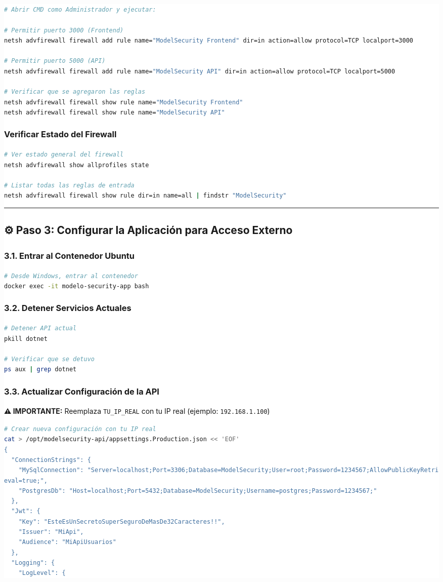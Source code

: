```bash
# Abrir CMD como Administrador y ejecutar:

# Permitir puerto 3000 (Frontend)
netsh advfirewall firewall add rule name="ModelSecurity Frontend" dir=in action=allow protocol=TCP localport=3000

# Permitir puerto 5000 (API)
netsh advfirewall firewall add rule name="ModelSecurity API" dir=in action=allow protocol=TCP localport=5000

# Verificar que se agregaron las reglas
netsh advfirewall firewall show rule name="ModelSecurity Frontend"
netsh advfirewall firewall show rule name="ModelSecurity API"
```

### **Verificar Estado del Firewall**
```bash
# Ver estado general del firewall
netsh advfirewall show allprofiles state

# Listar todas las reglas de entrada
netsh advfirewall firewall show rule dir=in name=all | findstr "ModelSecurity"
```

---

## ⚙️ Paso 3: Configurar la Aplicación para Acceso Externo

### **3.1. Entrar al Contenedor Ubuntu**
```bash
# Desde Windows, entrar al contenedor
docker exec -it modelo-security-app bash
```

### **3.2. Detener Servicios Actuales**
```bash
# Detener API actual
pkill dotnet

# Verificar que se detuvo
ps aux | grep dotnet
```

### **3.3. Actualizar Configuración de la API**

**⚠️ IMPORTANTE:** Reemplaza `TU_IP_REAL` con tu IP real (ejemplo: `192.168.1.100`)

```bash
# Crear nueva configuración con tu IP real
cat > /opt/modelsecurity-api/appsettings.Production.json << 'EOF'
{
  "ConnectionStrings": {
    "MySqlConnection": "Server=localhost;Port=3306;Database=ModelSecurity;User=root;Password=1234567;AllowPublicKeyRetrieval=true;",
    "PostgresDb": "Host=localhost;Port=5432;Database=ModelSecurity;Username=postgres;Password=1234567;"
  },
  "Jwt": {
    "Key": "EsteEsUnSecretoSuperSeguroDeMasDe32Caracteres!!",
    "Issuer": "MiApi",
    "Audience": "MiApiUsuarios"
  },
  "Logging": {
    "LogLevel": {
```